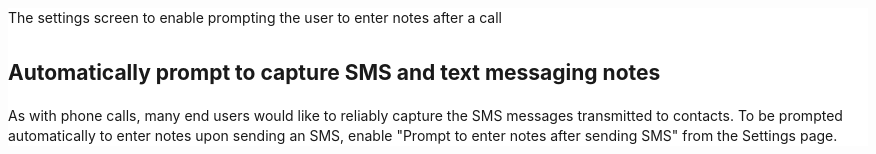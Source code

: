   <figcaption>The settings screen to enable prompting the user to enter notes after a call</figcaption>
</figure>

## Automatically prompt to capture SMS and text messaging notes

As with phone calls, many end users would like to reliably capture the SMS messages transmitted to contacts. To be prompted automatically to enter notes upon sending an SMS, enable "Prompt to enter notes after sending SMS" from the Settings page. 

<figure markdown>